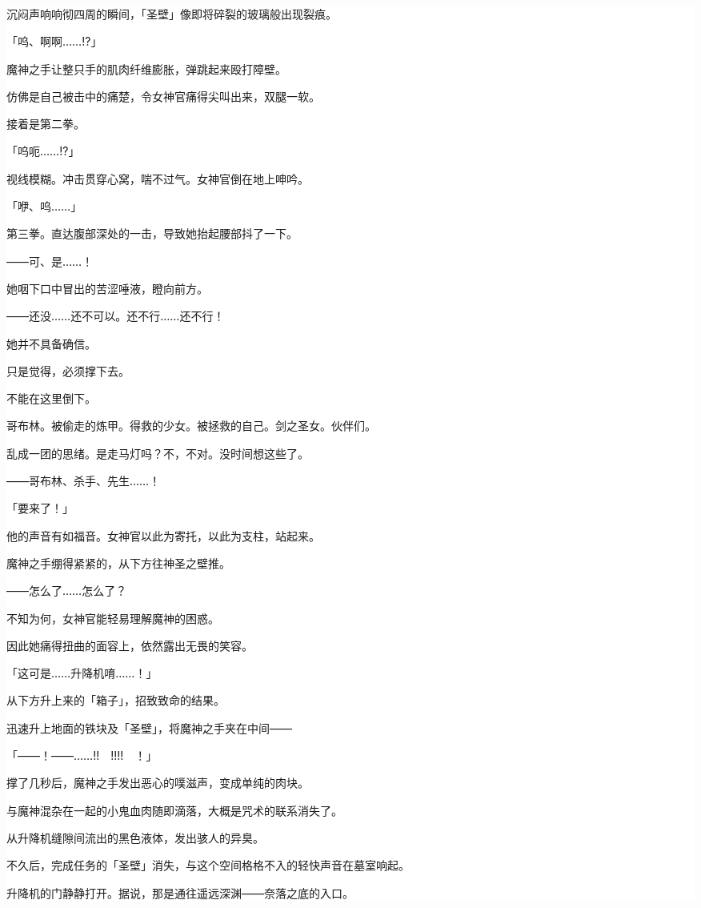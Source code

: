 沉闷声响响彻四周的瞬间，「圣壁」像即将碎裂的玻璃般出现裂痕。

「呜、啊啊……!?」

魔神之手让整只手的肌肉纤维膨胀，弹跳起来殴打障壁。

仿佛是自己被击中的痛楚，令女神官痛得尖叫出来，双腿一软。

接着是第二拳。

「呜呃……!?」

视线模糊。冲击贯穿心窝，喘不过气。女神官倒在地上呻吟。

「咿、呜……」

第三拳。直达腹部深处的一击，导致她抬起腰部抖了一下。

——可、是……！

她咽下口中冒出的苦涩唾液，瞪向前方。

——还没……还不可以。还不行……还不行！

她并不具备确信。

只是觉得，必须撑下去。

不能在这里倒下。

哥布林。被偷走的炼甲。得救的少女。被拯救的自己。剑之圣女。伙伴们。

乱成一团的思绪。是走马灯吗？不，不对。没时间想这些了。

——哥布林、杀手、先生……！

「要来了！」

他的声音有如福音。女神官以此为寄托，以此为支柱，站起来。

魔神之手绷得紧紧的，从下方往神圣之壁推。

——怎么了……怎么了？

不知为何，女神官能轻易理解魔神的困惑。

因此她痛得扭曲的面容上，依然露出无畏的笑容。

「这可是……升降机唷……！」

从下方升上来的「箱子」，招致致命的结果。

迅速升上地面的铁块及「圣壁」，将魔神之手夹在中间——

「——！——……!!　!!!!　！」

撑了几秒后，魔神之手发出恶心的噗滋声，变成单纯的肉块。

与魔神混杂在一起的小鬼血肉随即滴落，大概是咒术的联系消失了。

从升降机缝隙间流出的黑色液体，发出骇人的异臭。

不久后，完成任务的「圣壁」消失，与这个空间格格不入的轻快声音在墓室响起。

升降机的门静静打开。据说，那是通往遥远深渊——奈落之底的入口。
